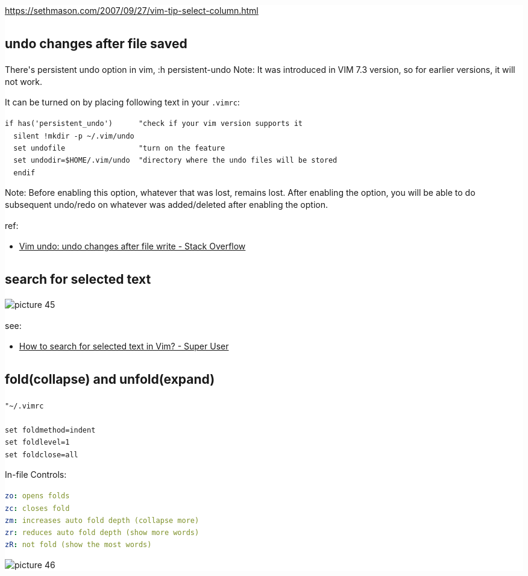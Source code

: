 https://sethmason.com/2007/09/27/vim-tip-select-column.html

## undo changes after file saved

There's persistent undo option in vim, :h persistent-undo Note: It was introduced in VIM 7.3 version, so for earlier versions, it will not work.

It can be turned on by placing following text in your `.vimrc`:

```vim
if has('persistent_undo')      "check if your vim version supports it
  silent !mkdir -p ~/.vim/undo
  set undofile                 "turn on the feature
  set undodir=$HOME/.vim/undo  "directory where the undo files will be stored
  endif
```

Note: Before enabling this option, whatever that was lost, remains lost. After enabling the option, you will be able to do subsequent undo/redo on whatever was added/deleted after enabling the option.

ref:

- [Vim undo: undo changes after file write - Stack Overflow](https://stackoverflow.com/questions/17936130/vim-undo-undo-changes-after-file-write)

## search for selected text

![picture 45](https://mark-vue-oss.oss-cn-hangzhou.aliyuncs.com/vim-howto-1644419465555-edb2f35cbc0cb33369d80aa40b1e651236b790eaf2649a04ef971643d3bc2746.png)

see:

- [How to search for selected text in Vim? - Super User](https://superuser.com/questions/41378/how-to-search-for-selected-text-in-vim)

## fold(collapse) and unfold(expand)

```vim
"~/.vimrc

set foldmethod=indent
set foldlevel=1
set foldclose=all
```

In-file Controls:

```yaml
zo: opens folds
zc: closes fold
zm: increases auto fold depth (collapse more)
zr: reduces auto fold depth (show more words)
zR: not fold (show the most words)
```

![picture 46](https://mark-vue-oss.oss-cn-hangzhou.aliyuncs.com/vim-howto-1644419939860-514fca6230d26dbf50ebd84e81494241827fbacf78a6cea01c380fbd3e9360c0.png)
